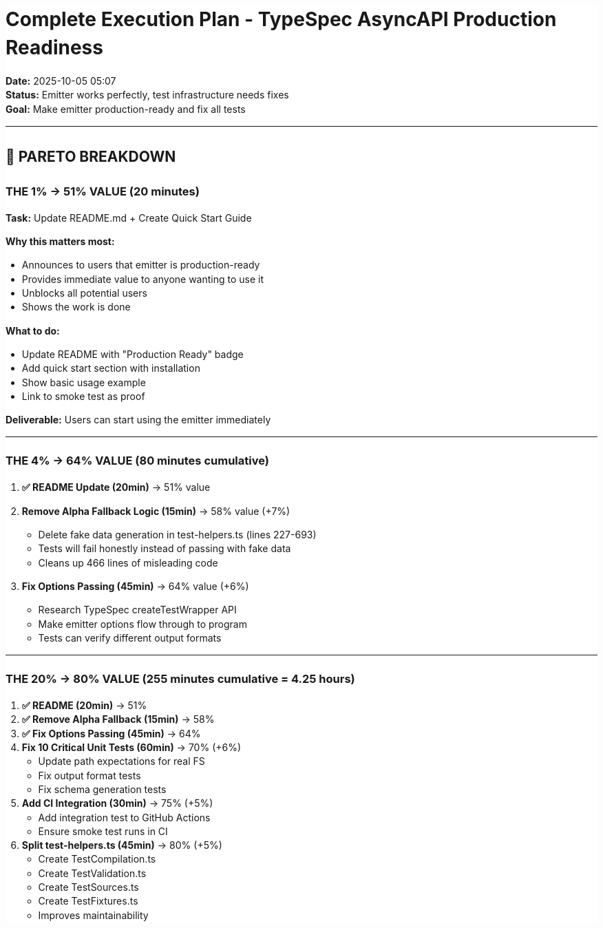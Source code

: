 # Complete Execution Plan - TypeSpec AsyncAPI Production Readiness

**Date:** 2025-10-05 05:07  
**Status:** Emitter works perfectly, test infrastructure needs fixes  
**Goal:** Make emitter production-ready and fix all tests

---

## 🎯 PARETO BREAKDOWN

### THE 1% → 51% VALUE (20 minutes)
**Task:** Update README.md + Create Quick Start Guide

**Why this matters most:**
- Announces to users that emitter is production-ready
- Provides immediate value to anyone wanting to use it
- Unblocks all potential users
- Shows the work is done

**What to do:**
- Update README with "Production Ready" badge
- Add quick start section with installation
- Show basic usage example
- Link to smoke test as proof

**Deliverable:** Users can start using the emitter immediately

---

### THE 4% → 64% VALUE (80 minutes cumulative)

1. **✅ README Update (20min)** → 51% value
2. **Remove Alpha Fallback Logic (15min)** → 58% value (+7%)
   - Delete fake data generation in test-helpers.ts (lines 227-693)
   - Tests will fail honestly instead of passing with fake data
   - Cleans up 466 lines of misleading code
   
3. **Fix Options Passing (45min)** → 64% value (+6%)
   - Research TypeSpec createTestWrapper API
   - Make emitter options flow through to program
   - Tests can verify different output formats

---

### THE 20% → 80% VALUE (255 minutes cumulative = 4.25 hours)

1. **✅ README (20min)** → 51%
2. **✅ Remove Alpha Fallback (15min)** → 58%
3. **✅ Fix Options Passing (45min)** → 64%
4. **Fix 10 Critical Unit Tests (60min)** → 70% (+6%)
   - Update path expectations for real FS
   - Fix output format tests
   - Fix schema generation tests
5. **Add CI Integration (30min)** → 75% (+5%)
   - Add integration test to GitHub Actions
   - Ensure smoke test runs in CI
6. **Split test-helpers.ts (45min)** → 80% (+5%)
   - Create TestCompilation.ts
   - Create TestValidation.ts
   - Create TestSources.ts
   - Create TestFixtures.ts
   - Improves maintainability
